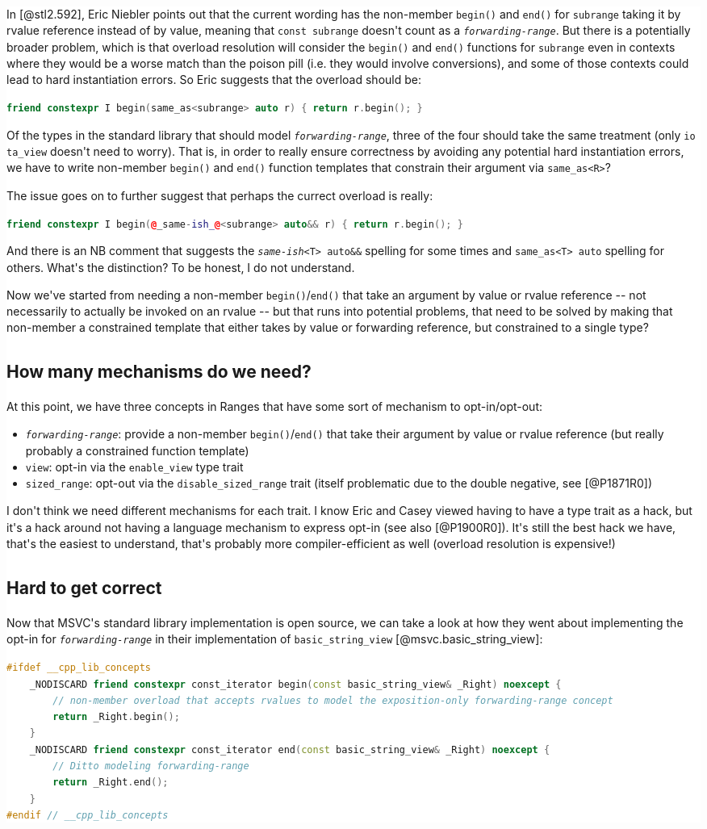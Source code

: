 In [@stl2.592], Eric Niebler points out that the current wording has the non-member `begin()` and `end()` for `subrange` taking it by rvalue reference instead of by value, meaning that `const subrange` doesn't count as a _`forwarding-range`_. But there is a potentially broader problem, which is that overload resolution will consider the `begin()` and `end()` functions for `subrange` even in contexts where they would be a worse match than the poison pill (i.e. they would involve conversions), and some of those contexts could lead to hard instantiation errors. So Eric suggests that the overload should be:

```cpp
friend constexpr I begin(same_as<subrange> auto r) { return r.begin(); }
```

Of the types in the standard library that should model _`forwarding-range`_, three of the four should take the same treatment (only `iota_view` doesn't need to worry). That is, in order to really ensure correctness by avoiding any potential hard instantiation errors, we have to write non-member `begin()` and `end()` function templates that constrain their argument via `same_as<R>`?

The issue goes on to further suggest that perhaps the currect overload is really:

```cpp
friend constexpr I begin(@_same-ish_@<subrange> auto&& r) { return r.begin(); }
```

And there is an NB comment that suggests the _`same-ish`_`<T> auto&&`
spelling for some times and `same_as<T> auto` spelling for others. What's the
distinction? To be honest, I do not understand.

Now we've started from needing a non-member `begin()`/`end()` that take an
argument by value or rvalue reference -- not necessarily to actually be invoked
on an rvalue -- but that runs into potential problems, that need to be solved
by making that non-member a constrained template that either
takes by value or forwarding reference, but constrained to a single type?

## How many mechanisms do we need?

At this point, we have three concepts in Ranges that have some sort of mechanism to opt-in/opt-out:

- _`forwarding-range`_: provide a non-member `begin()`/`end()` that take their argument by value or rvalue reference (but really probably a constrained function template)
- `view`: opt-in via the `enable_view` type trait
- `sized_range`: opt-out via the `disable_sized_range` trait (itself problematic due to the double negative, see [@P1871R0])

I don't think we need different mechanisms for each trait. I know Eric and Casey viewed having to have a type trait as a hack, but it's a hack around not having a language mechanism to express opt-in (see also [@P1900R0]). It's still the best hack we
have, that's the easiest to understand, that's probably more compiler-efficient as well (overload resolution is expensive!)

## Hard to get correct

Now that MSVC's standard library implementation is open source, we can take a look at how they went about implementing the opt-in for _`forwarding-range`_ in their implementation of `basic_string_view` [@msvc.basic_string_view]:

```cpp
#ifdef __cpp_lib_concepts
    _NODISCARD friend constexpr const_iterator begin(const basic_string_view& _Right) noexcept {
        // non-member overload that accepts rvalues to model the exposition-only forwarding-range concept
        return _Right.begin();
    }
    _NODISCARD friend constexpr const_iterator end(const basic_string_view& _Right) noexcept {
        // Ditto modeling forwarding-range
        return _Right.end();
    }
#endif // __cpp_lib_concepts
```


[^1]: There is a hypothetical kind of range where the range itself owns its data by `shared_ptr`, and the iterators _also_ share ownership of the data. In this way, the iterators' validity isn't tied to the range's lifetime not because the range doesn't own the elements (as in the `span` case) but because the iterators _also_ own the elements. I'm not sure if anybody has ever written such a thing.
[^2]: I intend this as a positive, not as being derogatory. 
